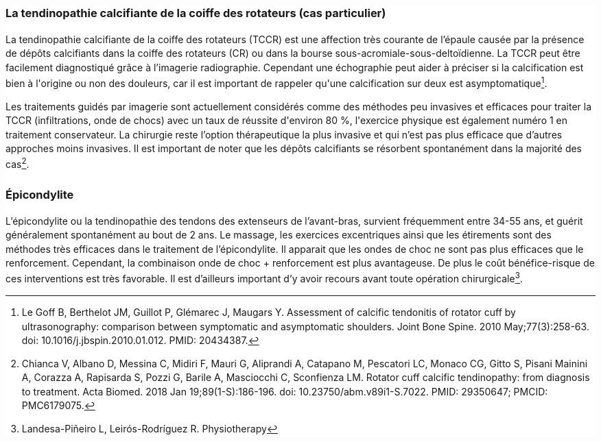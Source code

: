 [^10]: Heron SR, Woby SR, Thompson DP. Comparison of three types
       of exercise in the treatment of rotator cuff
       tendinopathy/shoulder impingement syndrome: A randomized
       controlled trial. Physiotherapy. 2017 Jun;103(2):167-173.
       doi: 10.1016/j.physio.2016.09.001. Epub 2016 Sep 21. PMID: 27884499.

[^11]: Dominguez-Romero JG, Jiménez-Rejano JJ, Ridao-Fernández C,
       Chamorro-Moriana G. Exercise-Based Muscle Development Programmes
       and Their Effectiveness in the Functional Recovery of Rotator
       Cuff Tendinopathy: A Systematic Review. Diagnostics (Basel).
       2021 Mar 16;11(3):529. doi: 10.3390/diagnostics11030529.
       PMID: 33809604; PMCID: PMC8002167.

### La tendinopathie calcifiante de la coiffe des rotateurs (cas particulier)
La tendinopathie calcifiante de la coiffe des rotateurs (TCCR)
est une affection très courante de l’épaule causée par la présence
de dépôts calcifiants dans la coiffe des rotateurs (CR) ou dans la
bourse sous-acromiale-sous-deltoïdienne. La TCCR peut être
facilement diagnostiqué grâce à l’imagerie radiographie. Cependant
une échographie peut aider à préciser si la calcification est bien
à l'origine ou non des douleurs, car il est important de rappeler
qu'une calcification sur deux est asymptomatique[^12].

[^12]: Le Goff B, Berthelot JM, Guillot P, Glémarec J, Maugars
       Y. Assessment of calcific tendonitis of rotator cuff by
       ultrasonography: comparison between symptomatic and
       asymptomatic shoulders. Joint Bone Spine.
       2010 May;77(3):258-63. doi: 10.1016/j.jbspin.2010.01.012.
       PMID: 20434387.

Les traitements guidés par imagerie sont actuellement considérés
comme des méthodes peu invasives et efficaces pour traiter la
TCCR (infiltrations, onde de chocs) avec un taux de réussite
d'environ 80 %, l'exercice physique est également numéro
1 en traitement conservateur. La chirurgie reste l’option
thérapeutique la plus invasive et qui n’est pas plus efficace que
d’autres approches moins invasives. Il est important de noter
que les dépôts calcifiants se résorbent spontanément dans
la majorité des cas[^13].

[^13]: Chianca V, Albano D, Messina C, Midiri F, Mauri G,
       Aliprandi A, Catapano M, Pescatori LC, Monaco CG, Gitto S,
       Pisani Mainini A, Corazza A, Rapisarda S, Pozzi G,
       Barile A, Masciocchi C, Sconfienza LM. Rotator cuff
       calcific tendinopathy: from diagnosis to treatment.
       Acta Biomed. 2018 Jan 19;89(1-S):186-196.
       doi: 10.23750/abm.v89i1-S.7022. PMID: 29350647; PMCID: PMC6179075.

### Épicondylite
L’épicondylite ou la tendinopathie des tendons des extenseurs
de l’avant-bras, survient fréquemment entre 34-55 ans,
et guérit généralement spontanément au bout de 2 ans. Le massage,
les exercices excentriques ainsi que les étirements sont des méthodes
très efficaces dans le traitement de l’épicondylite. Il apparait que
les ondes de choc ne sont pas plus efficaces que le renforcement.
Cependant, la combinaison onde de choc + renforcement est plus
avantageuse. De plus le coût bénéfice-risque de ces interventions est
très favorable. Il est d’ailleurs important d’y avoir recours avant
toute opération chirurgicale[^14].


[^1]: Millar NL, Silbernagel KG, Thorborg K, Kirwan PD,
[^2]: Rees JD, Stride M, Scott A.
[^3]: Abate, M., Gravare Silbernagel, K., Siljeholm, C. et al.
[^4]: Wasker SVZ, Challoumas D, Weng W, Murrell GAC, Millar NL.
[^5]: Cook JL, Rio E, Purdam CR, Docking SI. Revisiting the
[^6]: Leong HT, Fu SC, He X, Oh JH, Yamamoto N, Hang S.
[^7]: Desjardins-Charbonneau A, Roy JS, Dionne CE, Frémont P,
[^8]: Taik FZ, Karkouri S, Tahiri L, Aachari I, Moulay Berkchi J,
[^9]: Thelen MD, Dauber JA, Stoneman PD. The clinical efficacy of
[^14]: Landesa-Piñeiro L, Leirós-Rodríguez R. Physiotherapy
[^15]: Shakeri H, Soleimanifar M, Arab AM, Hamneshin Behbahani S.
[^16]: Parreira Pdo C, Costa Lda C, Hespanhol LC Jr, Lopes AD,
[^17]: Celik D, Karaborklu Argut S, Coban O, Eren I. The clinical
[^18]: Taldykina E., Kozin S. Scientific evidence of kinesiotaping
[^19]: Lenoir H, Mares O, Carlier Y. Management of lateral
[^20]: Ma KL, Wang HQ. Management of Lateral Epicondylitis:
[^21]: Johns N, Shridhar V. Lateral epicondylitis: Current concepts.
[^22]: van der Vlist AC, Breda SJ, Oei EHG, Verhaar JAN, de Vos RJ.
[^23]: Stania M, Juras G, Chmielewska D, Polak A, Kucio C,
[^24]: Maffulli N, Longo UG, Kadakia A, Spiezia F. Achilles
[^25]: Dilger CP, Chimenti RL. Nonsurgical Treatment Options for
[^26]: Zhi X, Liu X, Han J, Xiang Y, Wu H, Wei S, Xu F.
[^27]: de Vos RJ, van der Vlist AC, Zwerver J, Meuffels DE,
[^28]: Gatz M, Betsch M, Dirrichs T, Schrading S, Tingart M,
[^29]: Firth BL, Dingley P, Davies ER, Lewis JS, Alexander CM.
[^30]: Muaidi QI. Rehabilitation of patellar tendinopathy.
[^31]: Breda SJ, Oei EHG, Zwerver J, Visser E, Waarsing E,
[^32]: Theodorou A, Komnos G, Hantes M. Patellar tendinopathy:
[^33]: Rosen AB, Wellsandt E, Nicola M, Tao MA. Clinical Management
[^34]: Barman A, Sinha MK, Sahoo J, Jena D, Patel V, Patel S,
[^35]: Patricio Cordeiro TT, Rocha EAB, Scattone Silva R.
[^36]: Ladurner A, Fitzpatrick J, O'Donnell JM. Treatment of Gluteal
[^37]: Filardo G, Previtali D, Napoli F, Candrian C, Zaffagnini S,
[^38]: Masiello F, Pati I, Veropalumbo E, Pupella S, Cruciani M, De
[^39]: O'Dowd A. Update on the Use of Platelet-Rich Plasma Injections
[^40]: Canosa-Carro L, Bravo-Aguilar M, Abuín-Porras V, Almazán-Polo J,
[^41]: Bohm S, Mersmann F, Arampatzis A. Human tendon adaptation
[^42]: Svensson RB, Heinemeier KM, Couppé C, Kjaer M, Magnusson SP.
[^43]: Drew BT, Smith TO, Littlewood C, Sturrock B. Do structural
[^44]: Docking SI, Ooi CC, Connell D. Tendinopathy: Is Imaging Telling
[^45]: Mallows A, Debenham J, Walker T, Littlewood C. Association
[^46]: Edgar N, Clifford C, O'Neill S, Pedret C, Kirwan P,
[^47]: Stubbs C, Mc Auliffe S, Mallows A, O'sullivan K, Haines T,
[^48]: Mc Auliffe S, Bisset L, Chester R, Coombes BK, Fearon A,
[^49]: Wheeler PC. Nearly half of patients with chronic tendinopathy
[^50]: Cancela-Cilleruelo I, Rodríguez-Jiménez J, Fernández-de-Las-Peñas
[^51]: Lésions périarticulaires et ligamentaires du genou, de la
[^52]: Mc Auliffe S, Whiteley R, Malliaras P, O'Sullivan K.
[^53]: Finnerup NB, Kuner R, Jensen TS. Neuropathic Pain: From
[^54]: Schmid AB, Hailey L, Tampin B. Entrapment Neuropathies:
[^55]: Baselgia LT, Bennett DL, Silbiger RM, Schmid AB. Negative
[^56]: Maladies Cardiovasculaires. Site Internet. Consulté le 4 juillet 2024.